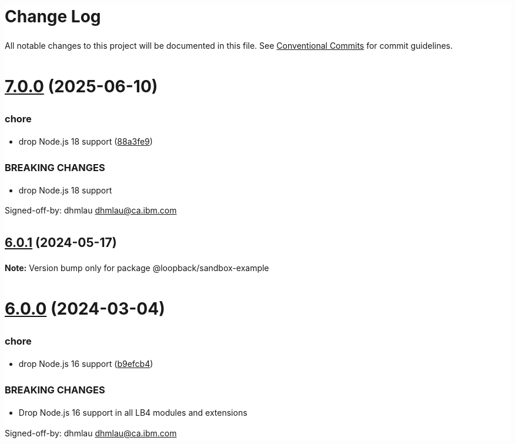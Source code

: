 # Change Log

All notable changes to this project will be documented in this file.
See [Conventional Commits](https://conventionalcommits.org) for commit guidelines.

# [7.0.0](https://github.com/loopbackio/loopback-next/compare/@loopback/sandbox-example@6.0.1...@loopback/sandbox-example@7.0.0) (2025-06-10)


### chore

* drop Node.js 18 support ([88a3fe9](https://github.com/loopbackio/loopback-next/commit/88a3fe98f8ca217271eb028697278355ec7c9478))


### BREAKING CHANGES

* drop Node.js 18 support

Signed-off-by: dhmlau <dhmlau@ca.ibm.com>





## [6.0.1](https://github.com/loopbackio/loopback-next/compare/@loopback/sandbox-example@6.0.0...@loopback/sandbox-example@6.0.1) (2024-05-17)

**Note:** Version bump only for package @loopback/sandbox-example





# [6.0.0](https://github.com/loopbackio/loopback-next/compare/@loopback/sandbox-example@5.0.0...@loopback/sandbox-example@6.0.0) (2024-03-04)


### chore

* drop Node.js 16 support ([b9efcb4](https://github.com/loopbackio/loopback-next/commit/b9efcb477d50507ba3c778ba23ea7acba7692593))


### BREAKING CHANGES

* Drop Node.js 16 support in all LB4 modules and extensions

Signed-off-by: dhmlau <dhmlau@ca.ibm.com>



